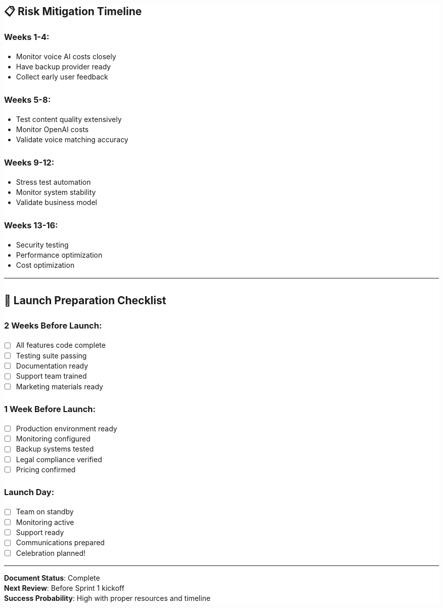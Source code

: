 
## 📋 Risk Mitigation Timeline

### Weeks 1-4:
- Monitor voice AI costs closely
- Have backup provider ready
- Collect early user feedback

### Weeks 5-8:
- Test content quality extensively
- Monitor OpenAI costs
- Validate voice matching accuracy

### Weeks 9-12:
- Stress test automation
- Monitor system stability
- Validate business model

### Weeks 13-16:
- Security testing
- Performance optimization
- Cost optimization

---

## 🎉 Launch Preparation Checklist

### 2 Weeks Before Launch:
- [ ] All features code complete
- [ ] Testing suite passing
- [ ] Documentation ready
- [ ] Support team trained
- [ ] Marketing materials ready

### 1 Week Before Launch:
- [ ] Production environment ready
- [ ] Monitoring configured
- [ ] Backup systems tested
- [ ] Legal compliance verified
- [ ] Pricing confirmed

### Launch Day:
- [ ] Team on standby
- [ ] Monitoring active
- [ ] Support ready
- [ ] Communications prepared
- [ ] Celebration planned!

---

**Document Status**: Complete  
**Next Review**: Before Sprint 1 kickoff  
**Success Probability**: High with proper resources and timeline